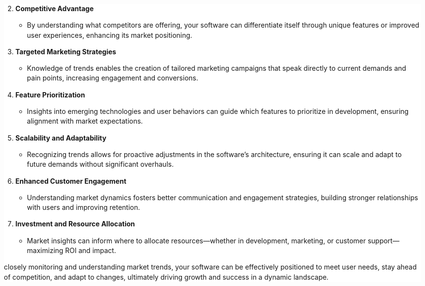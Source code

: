 2. **Competitive Advantage**  
   - By understanding what competitors are offering, your software can differentiate itself through unique features or improved user experiences, enhancing its market positioning.

3. **Targeted Marketing Strategies**  
   - Knowledge of trends enables the creation of tailored marketing campaigns that speak directly to current demands and pain points, increasing engagement and conversions.

4. **Feature Prioritization**  
   - Insights into emerging technologies and user behaviors can guide which features to prioritize in development, ensuring alignment with market expectations.

5. **Scalability and Adaptability**  
   - Recognizing trends allows for proactive adjustments in the software’s architecture, ensuring it can scale and adapt to future demands without significant overhauls.

6. **Enhanced Customer Engagement**  
   - Understanding market dynamics fosters better communication and engagement strategies, building stronger relationships with users and improving retention.

7. **Investment and Resource Allocation**  
   - Market insights can inform where to allocate resources—whether in development, marketing, or customer support—maximizing ROI and impact.

closely monitoring and understanding market trends, your software can be effectively positioned to meet user needs, stay ahead of competition, and adapt to changes, ultimately driving growth and success in a dynamic landscape.
